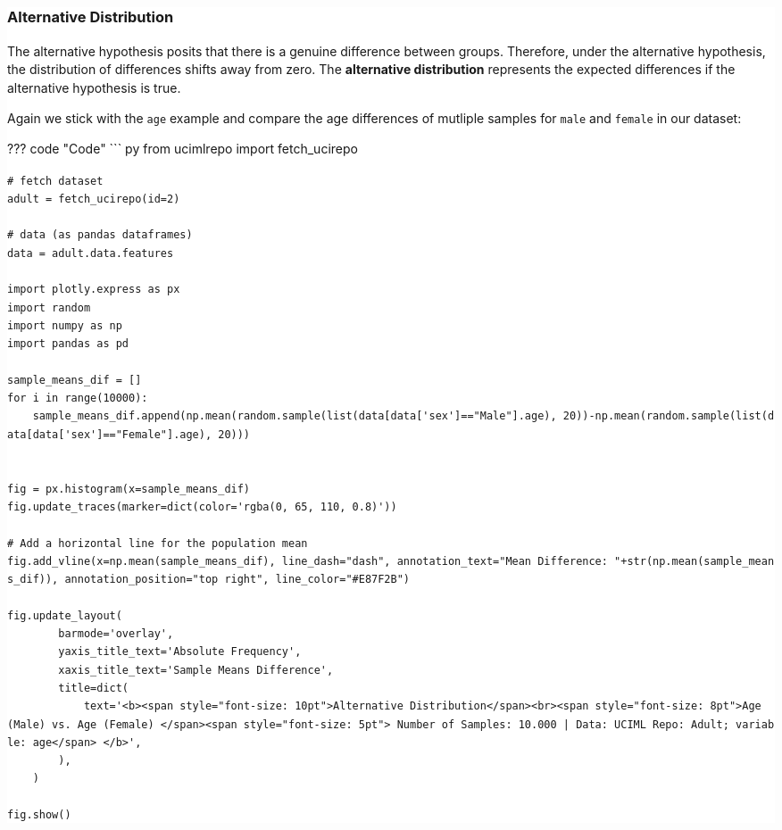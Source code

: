 ### Alternative Distribution

The alternative hypothesis posits that there is a genuine difference between groups. Therefore, under the alternative hypothesis, the distribution of differences shifts away from zero. The **alternative distribution** represents the expected differences if the alternative hypothesis is true.

Again we stick with the `age` example and compare the age differences of mutliple samples for `male` and `female` in our dataset:


<iframe src="/assets/statistics/prob_testing_altdist.html" width="100%" height="400px"></iframe>

??? code "Code"
    ``` py
    from ucimlrepo import fetch_ucirepo 
    
    # fetch dataset 
    adult = fetch_ucirepo(id=2) 
    
    # data (as pandas dataframes) 
    data = adult.data.features

    import plotly.express as px
    import random
    import numpy as np
    import pandas as pd

    sample_means_dif = []
    for i in range(10000):
        sample_means_dif.append(np.mean(random.sample(list(data[data['sex']=="Male"].age), 20))-np.mean(random.sample(list(data[data['sex']=="Female"].age), 20)))


    fig = px.histogram(x=sample_means_dif)
    fig.update_traces(marker=dict(color='rgba(0, 65, 110, 0.8)'))

    # Add a horizontal line for the population mean
    fig.add_vline(x=np.mean(sample_means_dif), line_dash="dash", annotation_text="Mean Difference: "+str(np.mean(sample_means_dif)), annotation_position="top right", line_color="#E87F2B")

    fig.update_layout(
            barmode='overlay',
            yaxis_title_text='Absolute Frequency',
            xaxis_title_text='Sample Means Difference',
            title=dict(
                text='<b><span style="font-size: 10pt">Alternative Distribution</span><br><span style="font-size: 8pt">Age (Male) vs. Age (Female) </span><span style="font-size: 5pt"> Number of Samples: 10.000 | Data: UCIML Repo: Adult; variable: age</span> </b>',
            ),
        )

    fig.show()
